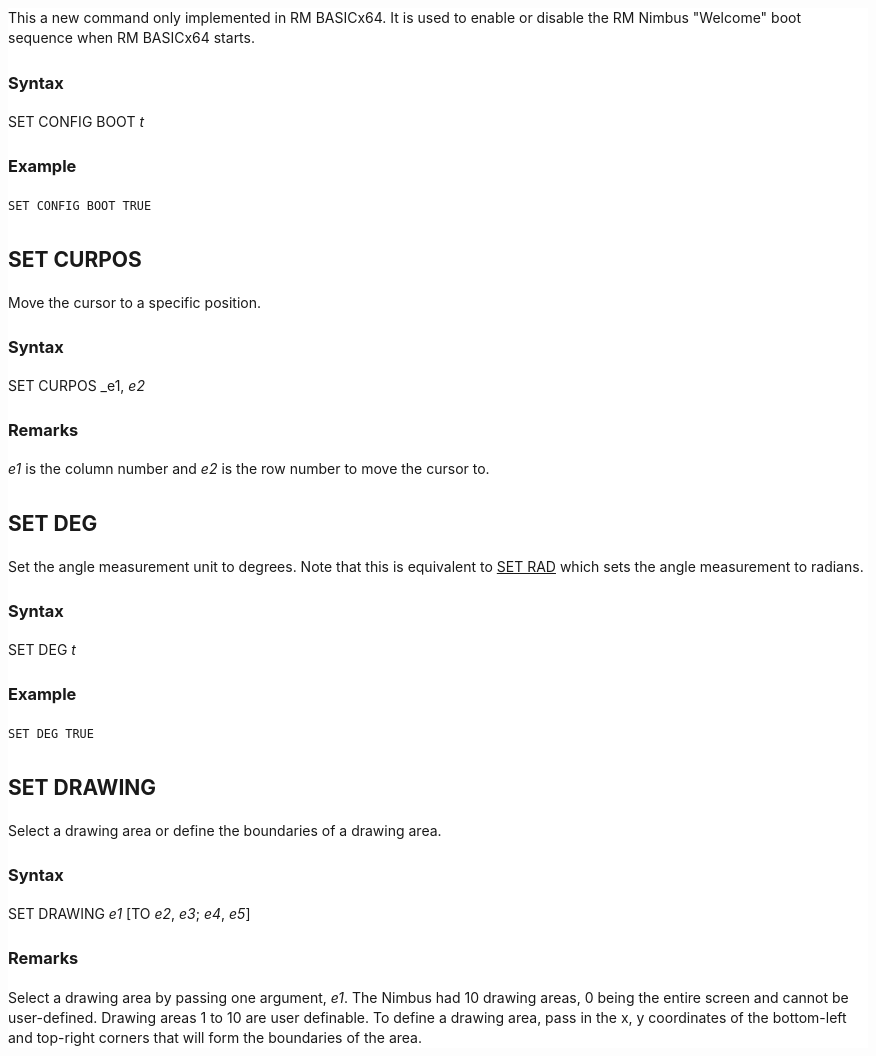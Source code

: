 This a new command only implemented in RM BASICx64.  It is used to enable or disable the RM Nimbus "Welcome" boot sequence when RM BASICx64 starts.

### Syntax

SET CONFIG BOOT _t_

### Example

```
SET CONFIG BOOT TRUE
```

## SET CURPOS

Move the cursor to a specific position.

### Syntax

SET CURPOS _e1, _e2_

### Remarks

_e1_ is the column number and _e2_ is the row number to move the cursor to.

## SET DEG

Set the angle measurement unit to degrees.  Note that this is equivalent to [SET RAD](#set-rad) which sets the angle measurement to radians.

### Syntax

SET DEG _t_

### Example

```
SET DEG TRUE
```

## SET DRAWING

Select a drawing area or define the boundaries of a drawing area.

### Syntax

SET DRAWING _e1_ [TO _e2_, _e3_; _e4_, _e5_]

### Remarks

Select a drawing area by passing one argument, _e1_.  The Nimbus had 10 drawing areas, 0 being the entire screen and cannot be user-defined.  Drawing areas 1 to 10 are user definable.  To define a drawing area, pass in the x, y coordinates of the bottom-left and top-right corners that will form the boundaries of the area.
